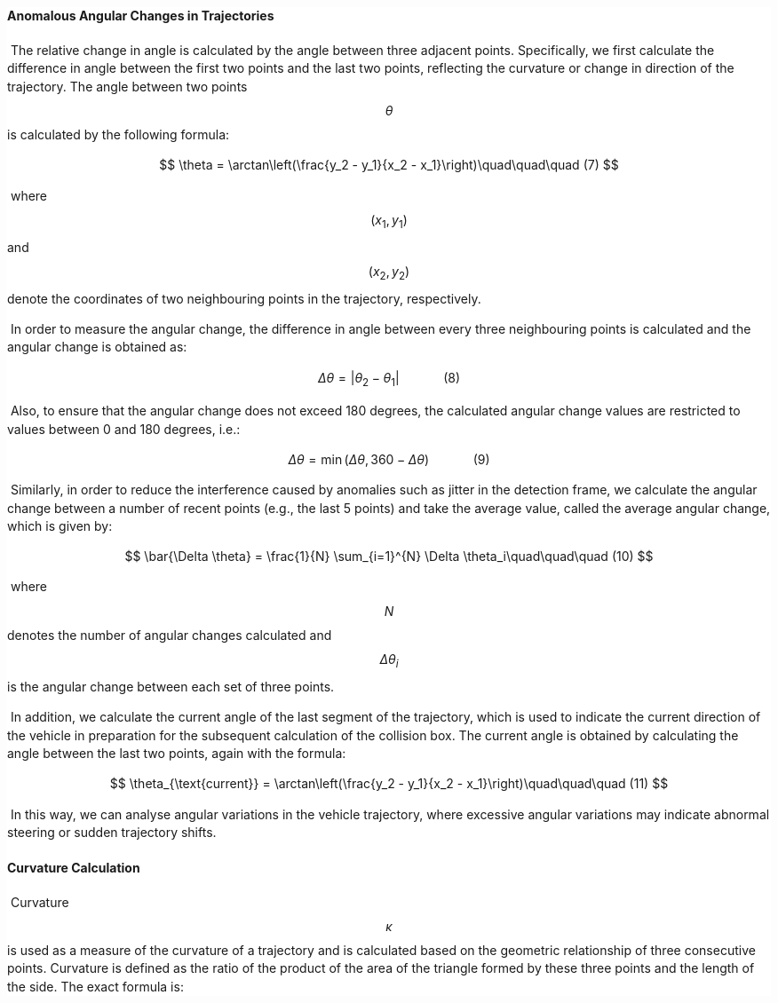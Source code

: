 #### Anomalous Angular Changes in Trajectories

​	The relative change in angle is calculated by the angle between three adjacent points. Specifically, we first calculate the difference in angle between the first two points and the last two points, reflecting the curvature or change in direction of the trajectory. The angle between two points $$ \theta $$ is calculated by the following formula:

$$
\theta = \arctan\left(\frac{y_2 - y_1}{x_2 - x_1}\right)\quad\quad\quad (7)
$$

​	where $$ (x_1, y_1) $$ and $$ (x_2, y_2) $$ denote the coordinates of two neighbouring points in the trajectory, respectively.

​	In order to measure the angular change, the difference in angle between every three neighbouring points is calculated and the angular change is obtained as:

$$
\Delta \theta = |\theta_2 - \theta_1|\quad\quad\quad (8)
$$

​	Also, to ensure that the angular change does not exceed 180 degrees, the calculated angular change values are restricted to values between 0 and 180 degrees, i.e.:

$$
\Delta \theta = \min(\Delta \theta, 360 - \Delta \theta)\quad\quad\quad (9)
$$

​	Similarly, in order to reduce the interference caused by anomalies such as jitter in the detection frame, we calculate the angular change between a number of recent points (e.g., the last 5 points) and take the average value, called the average angular change, which is given by:

$$
\bar{\Delta \theta} = \frac{1}{N} \sum_{i=1}^{N} \Delta \theta_i\quad\quad\quad (10)
$$

​	where $$ N $$ denotes the number of angular changes calculated and $$ \Delta \theta_i $$ is the angular change between each set of three points.

​	In addition, we calculate the current angle of the last segment of the trajectory, which is used to indicate the current direction of the vehicle in preparation for the subsequent calculation of the collision box. The current angle is obtained by calculating the angle between the last two points, again with the formula:

$$
\theta_{\text{current}} = \arctan\left(\frac{y_2 - y_1}{x_2 - x_1}\right)\quad\quad\quad (11)
$$

​	In this way, we can analyse angular variations in the vehicle trajectory, where excessive angular variations may indicate abnormal steering or sudden trajectory shifts.

#### Curvature Calculation

​	Curvature $$ \kappa $$ is used as a measure of the curvature of a trajectory and is calculated based on the geometric relationship of three consecutive points. Curvature is defined as the ratio of the product of the area of the triangle formed by these three points and the length of the side. The exact formula is:

